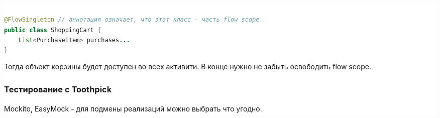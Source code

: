 ```java

@FlowSingleton // аннотация означает, что этот класс - часть flow scope
public class ShoppingCart {
    List<PurchaseItem> purchases...
}
```

Тогда объект корзины будет доступен во всех активити. В конце нужно не забыть освободить flow scope.

### Тестирование с Toothpick

Mockito, EasyMock - для подмены реализаций можно выбрать что угодно.